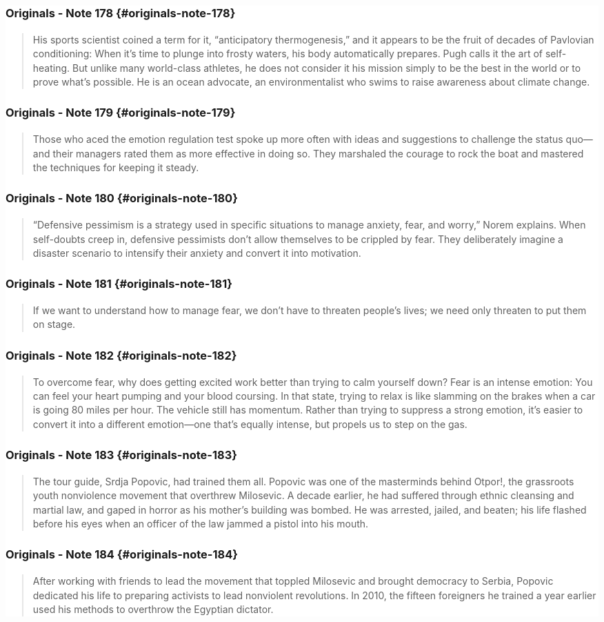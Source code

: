 
### Originals - Note 178 {#originals-note-178}

> His sports scientist coined a term for it, “anticipatory thermogenesis,” and it appears to be the fruit of decades of Pavlovian conditioning: When it’s time to plunge into frosty waters, his body automatically prepares. Pugh calls it the art of self-heating. But unlike many world-class athletes, he does not consider it his mission simply to be the best in the world or to prove what’s possible. He is an ocean advocate, an environmentalist who swims to raise awareness about climate change.


### Originals - Note 179 {#originals-note-179}

> Those who aced the emotion regulation test spoke up more often with ideas and suggestions to challenge the status quo—and their managers rated them as more effective in doing so. They marshaled the courage to rock the boat and mastered the techniques for keeping it steady.


### Originals - Note 180 {#originals-note-180}

> “Defensive pessimism is a strategy used in specific situations to manage anxiety, fear, and worry,” Norem explains. When self-doubts creep in, defensive pessimists don’t allow themselves to be crippled by fear. They deliberately imagine a disaster scenario to intensify their anxiety and convert it into motivation.


### Originals - Note 181 {#originals-note-181}

> If we want to understand how to manage fear, we don’t have to threaten people’s lives; we need only threaten to put them on stage.


### Originals - Note 182 {#originals-note-182}

> To overcome fear, why does getting excited work better than trying to calm yourself down? Fear is an intense emotion: You can feel your heart pumping and your blood coursing. In that state, trying to relax is like slamming on the brakes when a car is going 80 miles per hour. The vehicle still has momentum. Rather than trying to suppress a strong emotion, it’s easier to convert it into a different emotion—one that’s equally intense, but propels us to step on the gas.


### Originals - Note 183 {#originals-note-183}

> The tour guide, Srdja Popovic, had trained them all. Popovic was one of the masterminds behind Otpor!, the grassroots youth nonviolence movement that overthrew Milosevic. A decade earlier, he had suffered through ethnic cleansing and martial law, and gaped in horror as his mother’s building was bombed. He was arrested, jailed, and beaten; his life flashed before his eyes when an officer of the law jammed a pistol into his mouth.


### Originals - Note 184 {#originals-note-184}

> After working with friends to lead the movement that toppled Milosevic and brought democracy to Serbia, Popovic dedicated his life to preparing activists to lead nonviolent revolutions. In 2010, the fifteen foreigners he trained a year earlier used his methods to overthrow the Egyptian dictator.

